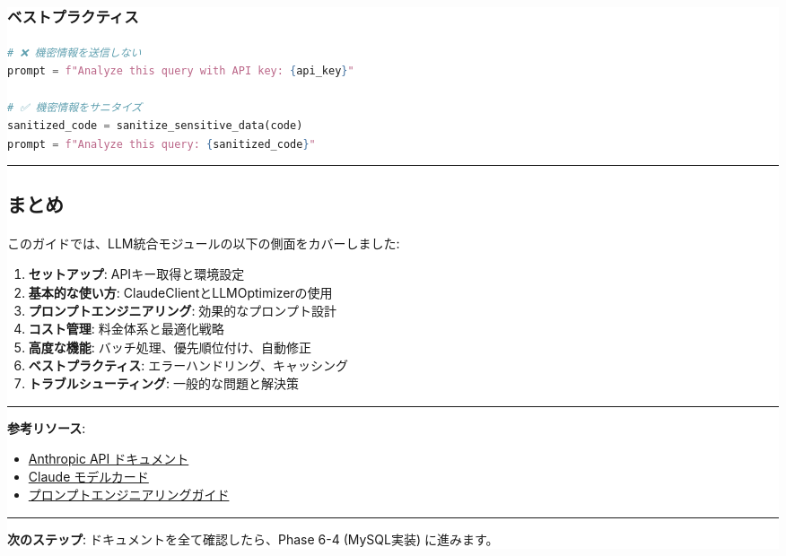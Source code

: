 ### ベストプラクティス

```python
# ❌ 機密情報を送信しない
prompt = f"Analyze this query with API key: {api_key}"

# ✅ 機密情報をサニタイズ
sanitized_code = sanitize_sensitive_data(code)
prompt = f"Analyze this query: {sanitized_code}"
```

---

## まとめ

このガイドでは、LLM統合モジュールの以下の側面をカバーしました:

1. **セットアップ**: APIキー取得と環境設定
2. **基本的な使い方**: ClaudeClientとLLMOptimizerの使用
3. **プロンプトエンジニアリング**: 効果的なプロンプト設計
4. **コスト管理**: 料金体系と最適化戦略
5. **高度な機能**: バッチ処理、優先順位付け、自動修正
6. **ベストプラクティス**: エラーハンドリング、キャッシング
7. **トラブルシューティング**: 一般的な問題と解決策

---

**参考リソース**:
- [Anthropic API ドキュメント](https://docs.anthropic.com/)
- [Claude モデルカード](https://www.anthropic.com/claude)
- [プロンプトエンジニアリングガイド](https://docs.anthropic.com/claude/docs/prompt-engineering)

---

**次のステップ**: ドキュメントを全て確認したら、Phase 6-4 (MySQL実装) に進みます。
